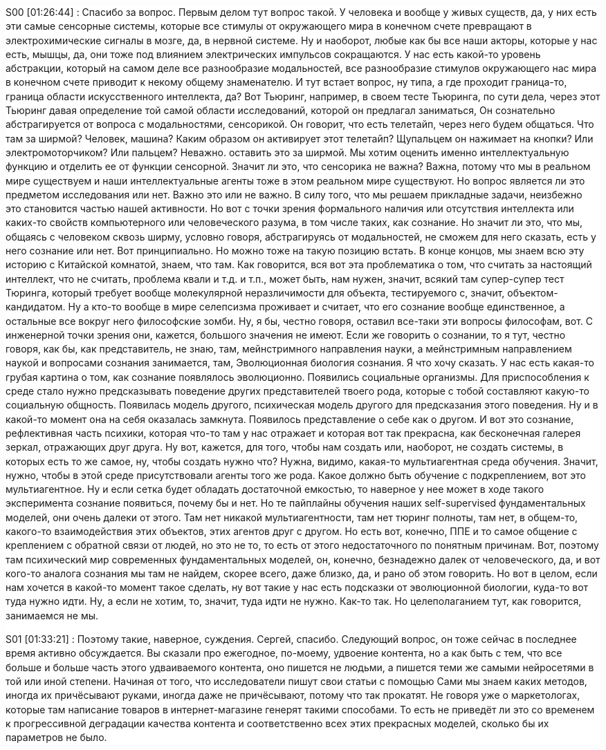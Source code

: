 S00 [01:26:44]  : Спасибо за вопрос. Первым делом тут вопрос такой. У человека и вообще у живых существ, да, у них есть эти самые сенсорные системы, которые все стимулы от окружающего мира в конечном счете превращают в электрохимические сигналы в мозге, да, в нервной системе. Ну и наоборот, любые как бы все наши акторы, которые у нас есть, мышцы, да, они тоже под влиянием электрических импульсов сокращаются. У нас есть какой-то уровень абстракции, который на самом деле все разнообразие модальностей, все разнообразие стимулов окружающего нас мира в конечном счете приводит к некому общему знаменателю. И тут встает вопрос, ну типа, а где проходит граница-то, граница области искусственного интеллекта, да? Вот Тьюринг, например, в своем тесте Тьюринга, по сути дела, через этот Тьюринг давая определение той самой области исследований, которой он предлагал заниматься, Он сознательно абстрагируется от вопроса с модальностями, сенсорикой. Он говорит, что есть телетайп, через него будем общаться. Что там за ширмой? Человек, машина? Каким образом он активирует этот телетайп? Щупальцем он нажимает на кнопки? Или электромоторчиком? Или пальцем? Неважно. оставить это за ширмой. Мы хотим оценить именно интеллектуальную функцию и отделить ее от функции сенсорной. Значит ли это, что сенсорика не важна? Важна, потому что мы в реальном мире существуем и наши интеллектуальные агенты тоже в этом реальном мире существуют. Но вопрос является ли это предметом исследования или нет. Важно это или не важно. В силу того, что мы решаем прикладные задачи, неизбежно это становится частью нашей активности. Но вот с точки зрения формального наличия или отсутствия интеллекта или каких-то свойств компьютерного или человеческого разума, в том числе таких, как сознание. Но значит ли это, что мы, общаясь с человеком сквозь ширму, условно говоря, абстрагируясь от модальностей, не сможем для него сказать, есть у него сознание или нет. Вот принципиально. Но можно тоже на такую позицию встать. В конце концов, мы знаем всю эту историю с Китайской комнатой, знаем, что там. Как говорится, вся вот эта проблематика о том, что считать за настоящий интеллект, что не считать, проблема квали и т.д. и т.п., может быть, нам нужен, значит, всякий там супер-супер тест Тюринга, который требует вообще молекулярной неразличимости для объекта, тестируемого с, значит, объектом-кандидатом. Ну а кто-то вообще в мире селепсизма проживает и считает, что его сознание вообще единственное, а остальные все вокруг него философские зомби. Ну, я бы, честно говоря, оставил все-таки эти вопросы философам, вот. С инженерной точки зрения они, кажется, большого значения не имеют. Если же говорить о сознании, то я тут, честно говоря, как бы, как представитель, не знаю, там, мейнстримного направления науки, а мейнстримным направлением наукой и вопросами сознания занимается, там, Эволюционная биология сознания. Я что хочу сказать. У нас есть какая-то грубая картина о том, как сознание появлялось эволюционно. Появились социальные организмы. Для приспособления к среде стало нужно предсказывать поведение других представителей твоего рода, которые с тобой составляют какую-то социальную общность. Появилась модель другого, психическая модель другого для предсказания этого поведения. Ну и в какой-то момент она на себя оказалась замкнута. Появилось представление о себе как о другом. И вот это сознание, рефлективная часть психики, которая что-то там у нас отражает и которая вот так прекрасна, как бесконечная галерея зеркал, отражающих друг друга. Ну вот, кажется, для того, чтобы нам создать или, наоборот, не создать системы, в которых есть то же самое, ну, чтобы создать нужно что? Нужна, видимо, какая-то мультиагентная среда обучения. Значит, нужно, чтобы в этой среде присутствовали агенты того же рода. Какое должно быть обучение с подкреплением, вот это мультиагентное. Ну и если сетка будет обладать достаточной емкостью, то наверное у нее может в ходе такого эксперимента сознание появиться, почему бы и нет. Но те пайплайны обучения наших self-supervised фундаментальных моделей, они очень далеки от этого. Там нет никакой мультиагентности, там нет тюринг полноты, там нет, в общем-то, какого-то взаимодействия этих объектов, этих агентов друг с другом. Но есть вот, конечно, ППЕ и то самое общение с креплением с обратной связи от людей, но это не то, то есть от этого недостаточного по понятным причинам. Вот, поэтому там психический мир современных фундаментальных моделей, он, конечно, безнадежно далек от человеческого, да, и вот кого-то аналога сознания мы там не найдем, скорее всего, даже близко, да, и рано об этом говорить. Но вот в целом, если нам хочется в какой-то момент такое сделать, ну вот такие у нас есть подсказки от эволюционной биологии, куда-то вот туда нужно идти. Ну, а если не хотим, то, значит, туда идти не нужно. Как-то так. Но целеполаганием тут, как говорится, занимаемся не мы. 

S01 [01:33:21]  : Поэтому такие, наверное, суждения. Сергей, спасибо. Следующий вопрос, он тоже сейчас в последнее время активно обсуждается. Вы сказали про ежегодное, по-моему, удвоение контента, но а как быть с тем, что все больше и больше часть этого удваиваемого контента, оно пишется не людьми, а пишется теми же самыми нейросетями в той или иной степени. Начиная от того, что исследователи пишут свои статьи с помощью Сами мы знаем каких методов, иногда их причёсывают руками, иногда даже не причёсывают, потому что так прокатят. Не говоря уже о маркетологах, которые там написание товаров в интернет-магазине генерят такими способами. То есть не приведёт ли это со временем к прогрессивной деградации качества контента и соответственно всех этих прекрасных моделей, сколько бы их параметров не было. 
